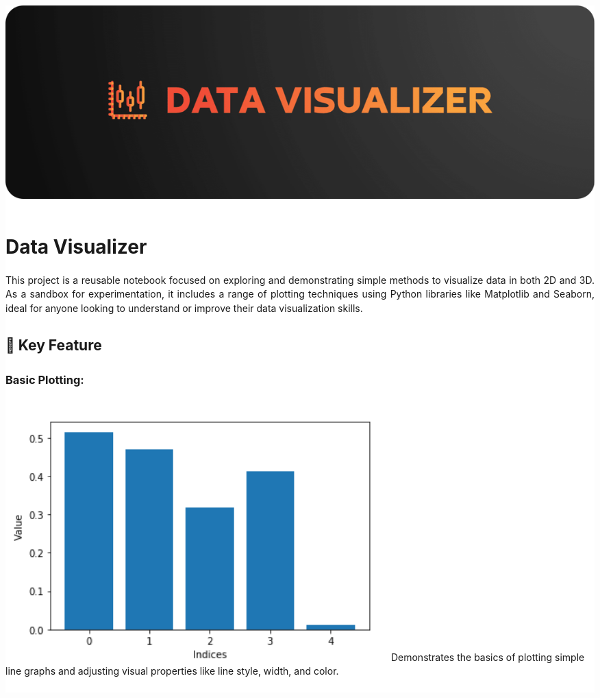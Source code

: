<h1 align="center">
<img src="banner.png">
</h1> 


# Data Visualizer
<div align="center">
  <p align="justify">
This project is a reusable notebook focused on exploring and demonstrating simple methods to visualize data in both 2D and 3D. As a sandbox for experimentation, it includes a range of plotting techniques using Python libraries like Matplotlib and Seaborn, ideal for anyone looking to understand or improve their data visualization skills.
  </p>
</div>

## 🔑 Key Feature

### Basic Plotting:
<img src="1.png" width=65%>
Demonstrates the basics of plotting simple line graphs and adjusting visual properties like line style, width, and color.
</br></br>
